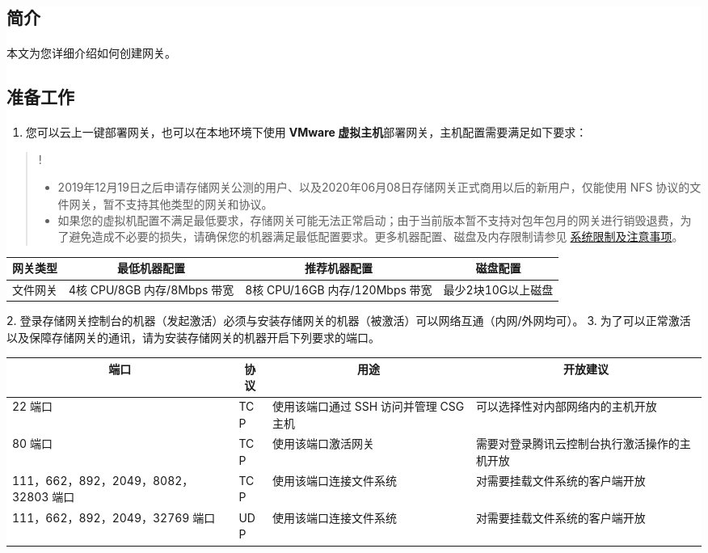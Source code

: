 ## 简介

本文为您详细介绍如何创建网关。

## 准备工作

1. 您可以云上一键部署网关，也可以在本地环境下使用 **VMware 虚拟主机**部署网关，主机配置需要满足如下要求：
>!
> - 2019年12月19日之后申请存储网关公测的用户、以及2020年06月08日存储网关正式商用以后的新用户，仅能使用 NFS 协议的文件网关，暂不支持其他类型的网关和协议。 
> - 如果您的虚拟机配置不满足最低要求，存储网关可能无法正常启动；由于当前版本暂不支持对包年包月的网关进行销毁退费，为了避免造成不必要的损失，请确保您的机器满足最低配置要求。更多机器配置、磁盘及内存限制请参见 [系统限制及注意事项](https://cloud.tencent.com/document/product/581/9775)。
> 
<table>
<thead>
<tr>
<th>网关类型</th>
<th>最低机器配置</th>
<th>推荐机器配置</th>
<th>磁盘配置</th>
</tr>
</thead>
<tbody><tr>
<td>文件网关</td>
<td>4核 CPU/8GB 内存/8Mbps 带宽</td>
<td>8核 CPU/16GB 内存/120Mbps 带宽</td>
<td>最少2块10G以上磁盘</td>
</tr>
</tbody></table>
2. 登录存储网关控制台的机器（发起激活）必须与安装存储网关的机器（被激活）可以网络互通（内网/外网均可）。
3. 为了可以正常激活以及保障存储网关的通讯，请为安装存储网关的机器开启下列要求的端口。
<table>
<thead>
<tr>
<th>端口</th>
<th>协议</th>
<th>用途</th>
<th>开放建议</th>
</tr>
</thead>
<tbody><tr>
<td>22 端口</td>
<td>TCP</td>
<td>使用该端口通过 SSH 访问并管理 CSG 主机</td>
<td>可以选择性对内部网络内的主机开放</td>
</tr>
<tr>
<td>80 端口</td>
<td>TCP</td>
<td>使用该端口激活网关</td>
<td>需要对登录腾讯云控制台执行激活操作的主机开放</td>
</tr>
<tr>
<td>111，662，892，2049，8082，32803 端口</td>
<td>TCP</td>
<td>使用该端口连接文件系统</td>
<td>对需要挂载文件系统的客户端开放</td>
</tr>
<tr>
<td>111，662，892，2049，32769 端口</td>
<td>UDP</td>
<td>使用该端口连接文件系统</td>
<td>对需要挂载文件系统的客户端开放</td>
</tr>